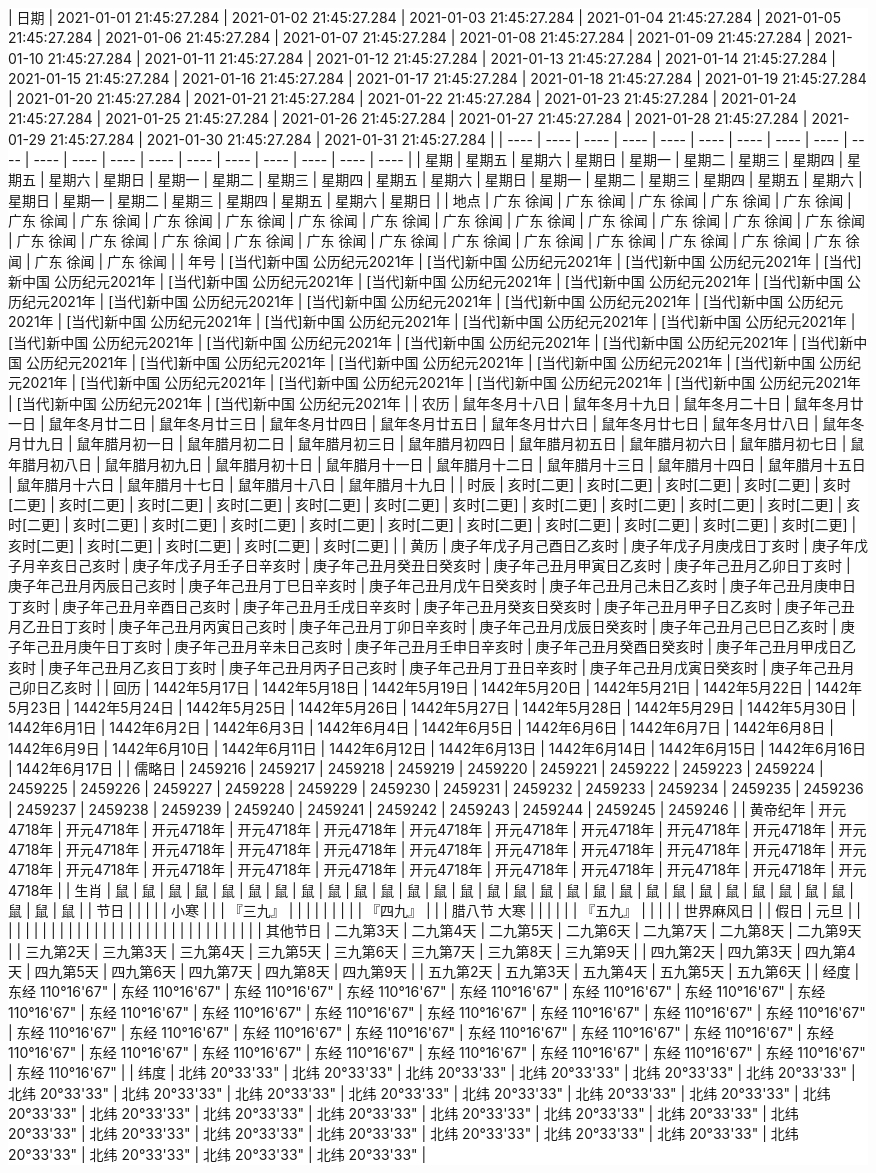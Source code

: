 | 日期 | 2021-01-01 21:45:27.284 | 2021-01-02 21:45:27.284 | 2021-01-03 21:45:27.284 | 2021-01-04 21:45:27.284 | 2021-01-05 21:45:27.284 | 2021-01-06 21:45:27.284 | 2021-01-07 21:45:27.284 | 2021-01-08 21:45:27.284 | 2021-01-09 21:45:27.284 | 2021-01-10 21:45:27.284 | 2021-01-11 21:45:27.284 | 2021-01-12 21:45:27.284 | 2021-01-13 21:45:27.284 | 2021-01-14 21:45:27.284 | 2021-01-15 21:45:27.284 | 2021-01-16 21:45:27.284 | 2021-01-17 21:45:27.284 | 2021-01-18 21:45:27.284 | 2021-01-19 21:45:27.284 | 2021-01-20 21:45:27.284 | 2021-01-21 21:45:27.284 | 2021-01-22 21:45:27.284 | 2021-01-23 21:45:27.284 | 2021-01-24 21:45:27.284 | 2021-01-25 21:45:27.284 | 2021-01-26 21:45:27.284 | 2021-01-27 21:45:27.284 | 2021-01-28 21:45:27.284 | 2021-01-29 21:45:27.284 | 2021-01-30 21:45:27.284 | 2021-01-31 21:45:27.284 |
| ---- | ---- | ---- | ---- | ---- | ---- | ---- | ---- | ---- | ---- | ---- | ---- | ---- | ---- | ---- | ---- | ---- | ---- | ---- | ---- |
| 星期 | 星期五 | 星期六 | 星期日 | 星期一 | 星期二 | 星期三 | 星期四 | 星期五 | 星期六 | 星期日 | 星期一 | 星期二 | 星期三 | 星期四 | 星期五 | 星期六 | 星期日 | 星期一 | 星期二 | 星期三 | 星期四 | 星期五 | 星期六 | 星期日 | 星期一 | 星期二 | 星期三 | 星期四 | 星期五 | 星期六 | 星期日 |
| 地点 | 广东 徐闻 | 广东 徐闻 | 广东 徐闻 | 广东 徐闻 | 广东 徐闻 | 广东 徐闻 | 广东 徐闻 | 广东 徐闻 | 广东 徐闻 | 广东 徐闻 | 广东 徐闻 | 广东 徐闻 | 广东 徐闻 | 广东 徐闻 | 广东 徐闻 | 广东 徐闻 | 广东 徐闻 | 广东 徐闻 | 广东 徐闻 | 广东 徐闻 | 广东 徐闻 | 广东 徐闻 | 广东 徐闻 | 广东 徐闻 | 广东 徐闻 | 广东 徐闻 | 广东 徐闻 | 广东 徐闻 | 广东 徐闻 | 广东 徐闻 | 广东 徐闻 |
| 年号 | [当代]新中国  公历纪元2021年 | [当代]新中国  公历纪元2021年 | [当代]新中国  公历纪元2021年 | [当代]新中国  公历纪元2021年 | [当代]新中国  公历纪元2021年 | [当代]新中国  公历纪元2021年 | [当代]新中国  公历纪元2021年 | [当代]新中国  公历纪元2021年 | [当代]新中国  公历纪元2021年 | [当代]新中国  公历纪元2021年 | [当代]新中国  公历纪元2021年 | [当代]新中国  公历纪元2021年 | [当代]新中国  公历纪元2021年 | [当代]新中国  公历纪元2021年 | [当代]新中国  公历纪元2021年 | [当代]新中国  公历纪元2021年 | [当代]新中国  公历纪元2021年 | [当代]新中国  公历纪元2021年 | [当代]新中国  公历纪元2021年 | [当代]新中国  公历纪元2021年 | [当代]新中国  公历纪元2021年 | [当代]新中国  公历纪元2021年 | [当代]新中国  公历纪元2021年 | [当代]新中国  公历纪元2021年 | [当代]新中国  公历纪元2021年 | [当代]新中国  公历纪元2021年 | [当代]新中国  公历纪元2021年 | [当代]新中国  公历纪元2021年 | [当代]新中国  公历纪元2021年 | [当代]新中国  公历纪元2021年 | [当代]新中国  公历纪元2021年 |
| 农历 | 鼠年冬月十八日 | 鼠年冬月十九日 | 鼠年冬月二十日 | 鼠年冬月廿一日 | 鼠年冬月廿二日 | 鼠年冬月廿三日 | 鼠年冬月廿四日 | 鼠年冬月廿五日 | 鼠年冬月廿六日 | 鼠年冬月廿七日 | 鼠年冬月廿八日 | 鼠年冬月廿九日 | 鼠年腊月初一日 | 鼠年腊月初二日 | 鼠年腊月初三日 | 鼠年腊月初四日 | 鼠年腊月初五日 | 鼠年腊月初六日 | 鼠年腊月初七日 | 鼠年腊月初八日 | 鼠年腊月初九日 | 鼠年腊月初十日 | 鼠年腊月十一日 | 鼠年腊月十二日 | 鼠年腊月十三日 | 鼠年腊月十四日 | 鼠年腊月十五日 | 鼠年腊月十六日 | 鼠年腊月十七日 | 鼠年腊月十八日 | 鼠年腊月十九日 |
| 时辰 | 亥时[二更] | 亥时[二更] | 亥时[二更] | 亥时[二更] | 亥时[二更] | 亥时[二更] | 亥时[二更] | 亥时[二更] | 亥时[二更] | 亥时[二更] | 亥时[二更] | 亥时[二更] | 亥时[二更] | 亥时[二更] | 亥时[二更] | 亥时[二更] | 亥时[二更] | 亥时[二更] | 亥时[二更] | 亥时[二更] | 亥时[二更] | 亥时[二更] | 亥时[二更] | 亥时[二更] | 亥时[二更] | 亥时[二更] | 亥时[二更] | 亥时[二更] | 亥时[二更] | 亥时[二更] | 亥时[二更] |
| 黄历 | 庚子年戊子月己酉日乙亥时 | 庚子年戊子月庚戌日丁亥时 | 庚子年戊子月辛亥日己亥时 | 庚子年戊子月壬子日辛亥时 | 庚子年己丑月癸丑日癸亥时 | 庚子年己丑月甲寅日乙亥时 | 庚子年己丑月乙卯日丁亥时 | 庚子年己丑月丙辰日己亥时 | 庚子年己丑月丁巳日辛亥时 | 庚子年己丑月戊午日癸亥时 | 庚子年己丑月己未日乙亥时 | 庚子年己丑月庚申日丁亥时 | 庚子年己丑月辛酉日己亥时 | 庚子年己丑月壬戌日辛亥时 | 庚子年己丑月癸亥日癸亥时 | 庚子年己丑月甲子日乙亥时 | 庚子年己丑月乙丑日丁亥时 | 庚子年己丑月丙寅日己亥时 | 庚子年己丑月丁卯日辛亥时 | 庚子年己丑月戊辰日癸亥时 | 庚子年己丑月己巳日乙亥时 | 庚子年己丑月庚午日丁亥时 | 庚子年己丑月辛未日己亥时 | 庚子年己丑月壬申日辛亥时 | 庚子年己丑月癸酉日癸亥时 | 庚子年己丑月甲戌日乙亥时 | 庚子年己丑月乙亥日丁亥时 | 庚子年己丑月丙子日己亥时 | 庚子年己丑月丁丑日辛亥时 | 庚子年己丑月戊寅日癸亥时 | 庚子年己丑月己卯日乙亥时 |
| 回历 | 1442年5月17日 | 1442年5月18日 | 1442年5月19日 | 1442年5月20日 | 1442年5月21日 | 1442年5月22日 | 1442年5月23日 | 1442年5月24日 | 1442年5月25日 | 1442年5月26日 | 1442年5月27日 | 1442年5月28日 | 1442年5月29日 | 1442年5月30日 | 1442年6月1日 | 1442年6月2日 | 1442年6月3日 | 1442年6月4日 | 1442年6月5日 | 1442年6月6日 | 1442年6月7日 | 1442年6月8日 | 1442年6月9日 | 1442年6月10日 | 1442年6月11日 | 1442年6月12日 | 1442年6月13日 | 1442年6月14日 | 1442年6月15日 | 1442年6月16日 | 1442年6月17日 |
| 儒略日 | 2459216 | 2459217 | 2459218 | 2459219 | 2459220 | 2459221 | 2459222 | 2459223 | 2459224 | 2459225 | 2459226 | 2459227 | 2459228 | 2459229 | 2459230 | 2459231 | 2459232 | 2459233 | 2459234 | 2459235 | 2459236 | 2459237 | 2459238 | 2459239 | 2459240 | 2459241 | 2459242 | 2459243 | 2459244 | 2459245 | 2459246 |
| 黄帝纪年 | 开元4718年 | 开元4718年 | 开元4718年 | 开元4718年 | 开元4718年 | 开元4718年 | 开元4718年 | 开元4718年 | 开元4718年 | 开元4718年 | 开元4718年 | 开元4718年 | 开元4718年 | 开元4718年 | 开元4718年 | 开元4718年 | 开元4718年 | 开元4718年 | 开元4718年 | 开元4718年 | 开元4718年 | 开元4718年 | 开元4718年 | 开元4718年 | 开元4718年 | 开元4718年 | 开元4718年 | 开元4718年 | 开元4718年 | 开元4718年 | 开元4718年 |
| 生肖 | 鼠 | 鼠 | 鼠 | 鼠 | 鼠 | 鼠 | 鼠 | 鼠 | 鼠 | 鼠 | 鼠 | 鼠 | 鼠 | 鼠 | 鼠 | 鼠 | 鼠 | 鼠 | 鼠 | 鼠 | 鼠 | 鼠 | 鼠 | 鼠 | 鼠 | 鼠 | 鼠 | 鼠 | 鼠 | 鼠 | 鼠 |
| 节日 |  |  |  |  | 小寒  |  |  | 『三九』  |  |  |  |  |  |  |  |  | 『四九』  |  |  | 腊八节 大寒  |  |  |  |  |  | 『五九』  |  |  |  |  | 世界麻风日  |
| 假日 | 元旦  |  |  |  |  |  |  |  |  |  |  |  |  |  |  |  |  |  |  |  |  |  |  |  |  |  |  |  |  |  |  |
| 其他节日 | 二九第3天  | 二九第4天  | 二九第5天  | 二九第6天  | 二九第7天  | 二九第8天  | 二九第9天  |  | 三九第2天  | 三九第3天  | 三九第4天  | 三九第5天  | 三九第6天  | 三九第7天  | 三九第8天  | 三九第9天  |  | 四九第2天  | 四九第3天  | 四九第4天  | 四九第5天  | 四九第6天  | 四九第7天  | 四九第8天  | 四九第9天  |  | 五九第2天  | 五九第3天  | 五九第4天  | 五九第5天  | 五九第6天  |
| 经度 | 东经 110°16'67" | 东经 110°16'67" | 东经 110°16'67" | 东经 110°16'67" | 东经 110°16'67" | 东经 110°16'67" | 东经 110°16'67" | 东经 110°16'67" | 东经 110°16'67" | 东经 110°16'67" | 东经 110°16'67" | 东经 110°16'67" | 东经 110°16'67" | 东经 110°16'67" | 东经 110°16'67" | 东经 110°16'67" | 东经 110°16'67" | 东经 110°16'67" | 东经 110°16'67" | 东经 110°16'67" | 东经 110°16'67" | 东经 110°16'67" | 东经 110°16'67" | 东经 110°16'67" | 东经 110°16'67" | 东经 110°16'67" | 东经 110°16'67" | 东经 110°16'67" | 东经 110°16'67" | 东经 110°16'67" | 东经 110°16'67" |
| 纬度 | 北纬 20°33'33" | 北纬 20°33'33" | 北纬 20°33'33" | 北纬 20°33'33" | 北纬 20°33'33" | 北纬 20°33'33" | 北纬 20°33'33" | 北纬 20°33'33" | 北纬 20°33'33" | 北纬 20°33'33" | 北纬 20°33'33" | 北纬 20°33'33" | 北纬 20°33'33" | 北纬 20°33'33" | 北纬 20°33'33" | 北纬 20°33'33" | 北纬 20°33'33" | 北纬 20°33'33" | 北纬 20°33'33" | 北纬 20°33'33" | 北纬 20°33'33" | 北纬 20°33'33" | 北纬 20°33'33" | 北纬 20°33'33" | 北纬 20°33'33" | 北纬 20°33'33" | 北纬 20°33'33" | 北纬 20°33'33" | 北纬 20°33'33" | 北纬 20°33'33" | 北纬 20°33'33" |